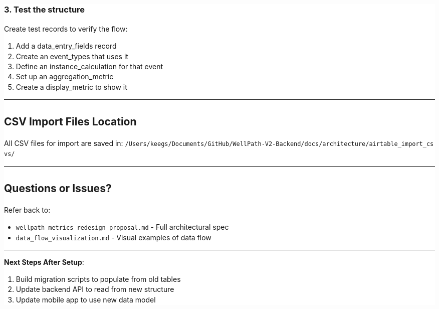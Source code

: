 ### 3. Test the structure

Create test records to verify the flow:
1. Add a data_entry_fields record
2. Create an event_types that uses it
3. Define an instance_calculation for that event
4. Set up an aggregation_metric
5. Create a display_metric to show it

---

## CSV Import Files Location

All CSV files for import are saved in:
`/Users/keegs/Documents/GitHub/WellPath-V2-Backend/docs/architecture/airtable_import_csvs/`

---

## Questions or Issues?

Refer back to:
- `wellpath_metrics_redesign_proposal.md` - Full architectural spec
- `data_flow_visualization.md` - Visual examples of data flow

---

**Next Steps After Setup**:
1. Build migration scripts to populate from old tables
2. Update backend API to read from new structure
3. Update mobile app to use new data model
